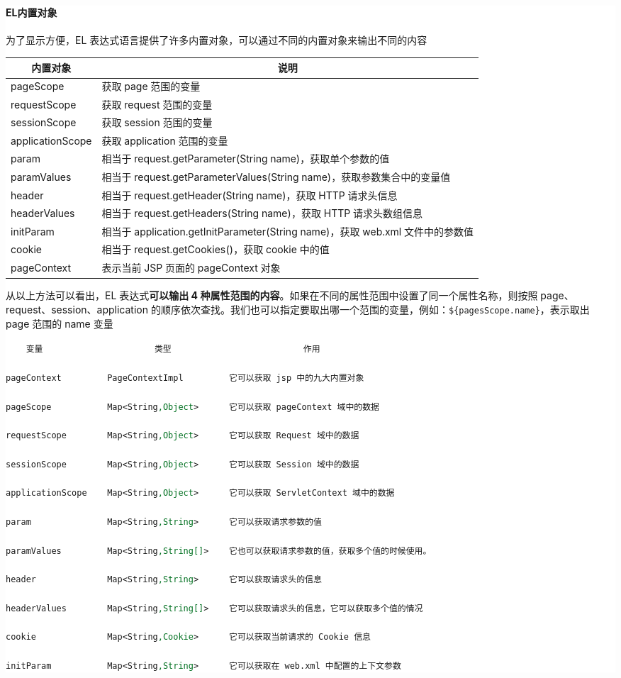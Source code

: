 #### EL内置对象

为了显示方便，EL 表达式语言提供了许多内置对象，可以通过不同的内置对象来输出不同的内容

| 内置对象         | 说明                                                         |
| ---------------- | ------------------------------------------------------------ |
| pageScope        | 获取 page 范围的变量                                         |
| requestScope     | 获取 request 范围的变量                                      |
| sessionScope     | 获取 session 范围的变量                                      |
| applicationScope | 获取 application 范围的变量                                  |
| param            | 相当于 request.getParameter(String name)，获取单个参数的值   |
| paramValues      | 相当于 request.getParameterValues(String name)，获取参数集合中的变量值 |
| header           | 相当于 request.getHeader(String name)，获取 HTTP 请求头信息  |
| headerValues     | 相当于 request.getHeaders(String name)，获取 HTTP 请求头数组信息 |
| initParam        | 相当于 application.getInitParameter(String name)，获取 web.xml 文件中的参数值 |
| cookie           | 相当于 request.getCookies()，获取 cookie 中的值              |
| pageContext      | 表示当前 JSP 页面的 pageContext 对象                         |

从以上方法可以看出，EL 表达式**可以输出 4 种属性范围的内容**。如果在不同的属性范围中设置了同一个属性名称，则按照 page、request、session、application 的顺序依次查找。我们也可以指定要取出哪一个范围的变量，例如：`${pagesScope.name}`，表示取出 page 范围的 name 变量

```jsp
	变量 						类型 							作用 

pageContext 		PageContextImpl 		它可以获取 jsp 中的九大内置对象 

pageScope 			Map<String,Object> 		它可以获取 pageContext 域中的数据 

requestScope 		Map<String,Object> 		它可以获取 Request 域中的数据 

sessionScope 		Map<String,Object> 		它可以获取 Session 域中的数据 

applicationScope 	Map<String,Object> 		它可以获取 ServletContext 域中的数据 

param 				Map<String,String> 		它可以获取请求参数的值 

paramValues 		Map<String,String[]> 	它也可以获取请求参数的值，获取多个值的时候使用。 

header 				Map<String,String> 		它可以获取请求头的信息 
	
headerValues 		Map<String,String[]> 	它可以获取请求头的信息，它可以获取多个值的情况 

cookie 				Map<String,Cookie> 		它可以获取当前请求的 Cookie 信息 

initParam 			Map<String,String> 		它可以获取在 web.xml 中配置的上下文参数
```
